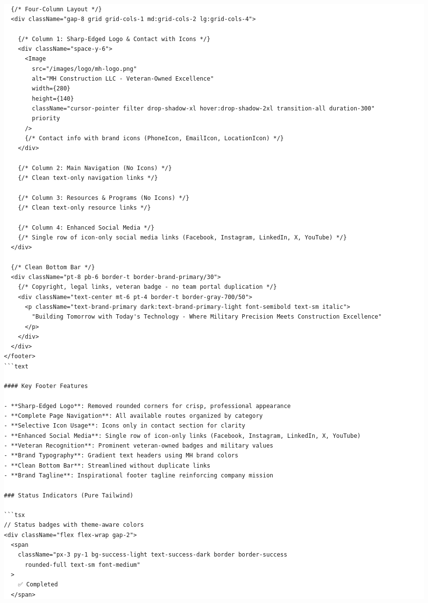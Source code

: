 ```tsx
  {/* Four-Column Layout */}
  <div className="gap-8 grid grid-cols-1 md:grid-cols-2 lg:grid-cols-4">

    {/* Column 1: Sharp-Edged Logo & Contact with Icons */}
    <div className="space-y-6">
      <Image
        src="/images/logo/mh-logo.png"
        alt="MH Construction LLC - Veteran-Owned Excellence"
        width={280}
        height={140}
        className="cursor-pointer filter drop-shadow-xl hover:drop-shadow-2xl transition-all duration-300"
        priority
      />
      {/* Contact info with brand icons (PhoneIcon, EmailIcon, LocationIcon) */}
    </div>

    {/* Column 2: Main Navigation (No Icons) */}
    {/* Clean text-only navigation links */}

    {/* Column 3: Resources & Programs (No Icons) */}
    {/* Clean text-only resource links */}

    {/* Column 4: Enhanced Social Media */}
    {/* Single row of icon-only social media links (Facebook, Instagram, LinkedIn, X, YouTube) */}
  </div>

  {/* Clean Bottom Bar */}
  <div className="pt-8 pb-6 border-t border-brand-primary/30">
    {/* Copyright, legal links, veteran badge - no team portal duplication */}
    <div className="text-center mt-6 pt-4 border-t border-gray-700/50">
      <p className="text-brand-primary dark:text-brand-primary-light font-semibold text-sm italic">
        "Building Tomorrow with Today's Technology - Where Military Precision Meets Construction Excellence"
      </p>
    </div>
  </div>
</footer>
```text

#### Key Footer Features

- **Sharp-Edged Logo**: Removed rounded corners for crisp, professional appearance
- **Complete Page Navigation**: All available routes organized by category
- **Selective Icon Usage**: Icons only in contact section for clarity
- **Enhanced Social Media**: Single row of icon-only links (Facebook, Instagram, LinkedIn, X, YouTube)
- **Veteran Recognition**: Prominent veteran-owned badges and military values
- **Brand Typography**: Gradient text headers using MH brand colors
- **Clean Bottom Bar**: Streamlined without duplicate links
- **Brand Tagline**: Inspirational footer tagline reinforcing company mission

### Status Indicators (Pure Tailwind)

```tsx
// Status badges with theme-aware colors
<div className="flex flex-wrap gap-2">
  <span
    className="px-3 py-1 bg-success-light text-success-dark border border-success
      rounded-full text-sm font-medium"
  >
    ✅ Completed
  </span>
```